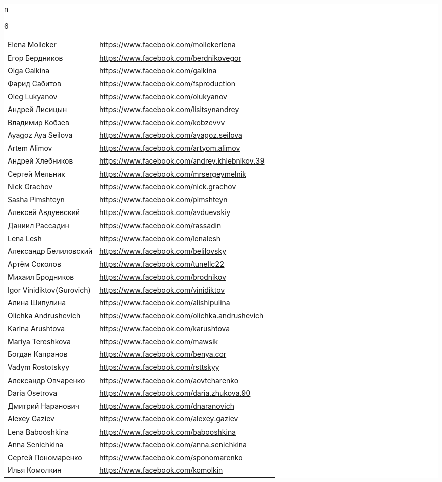 n

6

|   |   |   |
|---|---|---|
|Elena Molleker|https://www.facebook.com/mollekerlena||
|Егор Бердников|https://www.facebook.com/berdnikovegor||
|Olga Galkina|https://www.facebook.com/galkina||
|Фарид Сабитов|https://www.facebook.com/fsproduction||
|Oleg Lukyanov|https://www.facebook.com/olukyanov||
|Андрей Лисицын|https://www.facebook.com/lisitsynandrey||
|Владимир Кобзев|https://www.facebook.com/kobzevvv||
|Ayagoz Aya Seilova|https://www.facebook.com/ayagoz.seilova||
|Artem Alimov|https://www.facebook.com/artyom.alimov||
|Андрей Хлебников|https://www.facebook.com/andrey.khlebnikov.39||
|Сергей Мельник|https://www.facebook.com/mrsergeymelnik||
|Nick Grachov|https://www.facebook.com/nick.grachov||
|Sasha Pimshteyn|https://www.facebook.com/pimshteyn||
|Алексей Авдуевский|https://www.facebook.com/avduevskiy||
|Даниил Рассадин|https://www.facebook.com/rassadin||
|Lena Lesh|https://www.facebook.com/lenalesh||
|Александр Белиловский|https://www.facebook.com/belilovsky||
|Артём Соколов|https://www.facebook.com/tunellc22||
|Михаил Бродников|https://www.facebook.com/brodnikov||
|Igor Vinidiktov(Gurovich)|https://www.facebook.com/vinidiktov||
|Алина Шипулина|https://www.facebook.com/alishipulina||
|Olichka Andrushevich|https://www.facebook.com/olichka.andrushevich||
|Karina Arushtova|https://www.facebook.com/karushtova||
|Mariya Tereshkova|https://www.facebook.com/mawsik||
|Богдан Капранов|https://www.facebook.com/benya.cor||
|Vadym Rostotskyy|https://www.facebook.com/rsttskyy||
|Александр Овчаренко|https://www.facebook.com/aovtcharenko||
|Daria Osetrova|https://www.facebook.com/daria.zhukova.90||
|Дмитрий Наранович|https://www.facebook.com/dnaranovich||
|Alexey Gaziev|https://www.facebook.com/alexey.gaziev||
|Lena Babooshkina|https://www.facebook.com/babooshkina||
|Anna Senichkina|https://www.facebook.com/anna.senichkina||
|Сергей Пономаренко|https://www.facebook.com/sponomarenko||
|Илья Комолкин|https://www.facebook.com/komolkin||